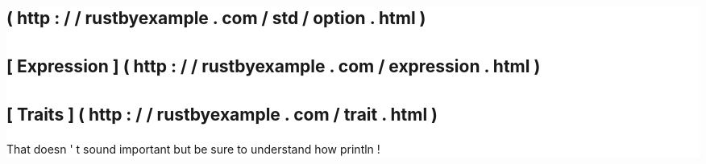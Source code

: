(
http
:
/
/
rustbyexample
.
com
/
std
/
option
.
html
)
-
[
Expression
]
(
http
:
/
/
rustbyexample
.
com
/
expression
.
html
)
-
[
Traits
]
(
http
:
/
/
rustbyexample
.
com
/
trait
.
html
)
-
That
doesn
'
t
sound
important
but
be
sure
to
understand
how
println
!